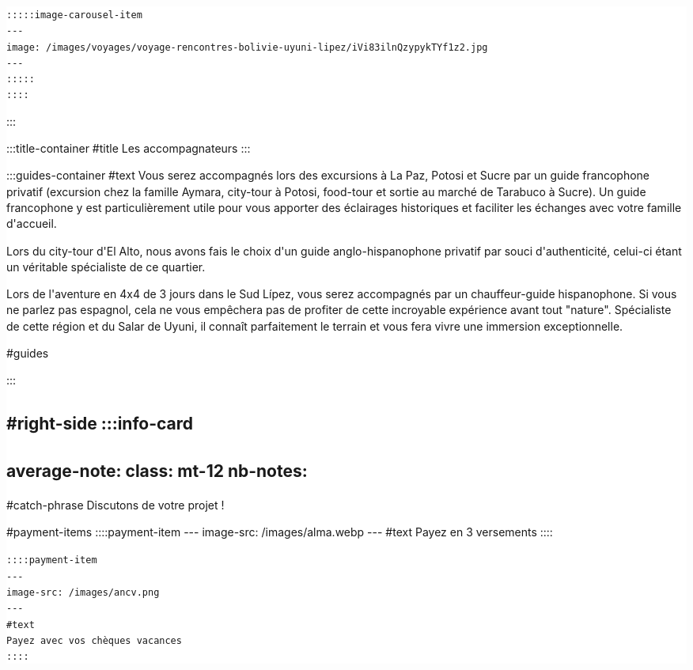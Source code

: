     :::::image-carousel-item
    ---
    image: /images/voyages/voyage-rencontres-bolivie-uyuni-lipez/iVi83ilnQzypykTYf1z2.jpg
    ---
    :::::
    ::::
  :::

  :::title-container
  #title
  Les accompagnateurs
  :::

  :::guides-container
  #text
  Vous serez accompagnés lors des excursions à La Paz, Potosi et Sucre par un guide francophone privatif (excursion chez la famille Aymara, city-tour à Potosi, food-tour et sortie au marché de Tarabuco à Sucre). Un guide francophone y est particulièrement utile pour vous apporter des éclairages historiques et faciliter les échanges avec votre famille d'accueil.

Lors du city-tour d'El Alto, nous avons fais le choix d'un guide anglo-hispanophone privatif par souci d'authenticité, celui-ci étant un véritable spécialiste de ce quartier.

Lors de l'aventure en 4x4 de 3 jours dans le Sud Lípez, vous serez accompagnés par un chauffeur-guide hispanophone. Si vous ne parlez pas espagnol, cela ne vous empêchera pas de profiter de cette incroyable expérience avant tout "nature". Spécialiste de cette région et du Salar de Uyuni, il connaît parfaitement le terrain et vous fera vivre une immersion exceptionnelle.

  #guides
  
  :::

#right-side
  :::info-card
  ---
  average-note: 
  class: mt-12
  nb-notes: 
  ---
  #catch-phrase
  Discutons de votre projet !

  #payment-items
    ::::payment-item
    ---
    image-src: /images/alma.webp
    ---
    #text
    Payez en 3 versements
    ::::

    ::::payment-item
    ---
    image-src: /images/ancv.png
    ---
    #text
    Payez avec vos chèques vacances
    ::::

